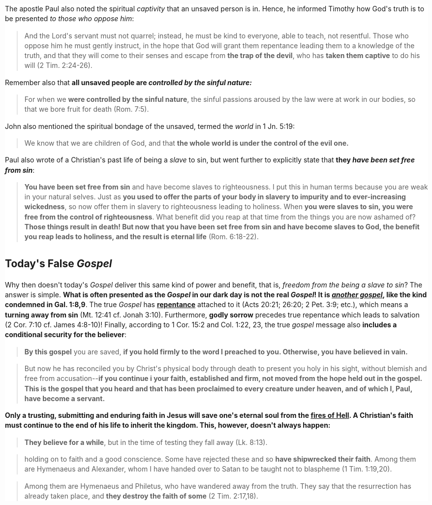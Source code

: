 The apostle Paul also noted the spiritual _captivity_ that an unsaved person is in. Hence, he informed Timothy how God's truth is to be presented _to those who oppose him_: 
> And the Lord's servant must not quarrel; instead, he must be kind to everyone, able to teach, not resentful. Those who oppose him he must gently instruct, in the hope that God will grant them repentance leading them to a knowledge of the truth, and that they will come to their senses and escape from **the trap of the devil**, who has **taken them captive** to do his will (2 Tim. 2:24-26).

Remember also that **all unsaved people are _controlled by the sinful nature:_** 
> For when we **were controlled by the sinful nature**, the sinful passions aroused by the law were at work in our bodies, so that we bore fruit for death (Rom. 7:5).

John also mentioned the spiritual bondage of the unsaved, termed the _world_ in 1 Jn. 5:19: 
> We know that we are children of God, and that **the whole world is under the control of the evil one.**

Paul also wrote of a Christian's past life of being a _slave_ to sin, but went further to explicitly state that  **they _have been set free from sin_**: 
> **You have been set free from sin** and have become slaves to righteousness. I put this in human terms because you are weak in your natural selves. Just as **you used to offer the parts of your body in slavery to impurity and to ever-increasing wickedness**, so now offer them in slavery to righteousness leading to holiness. When **you were slaves to sin, you were free from the control of righteousness**. What benefit did you reap at that time from the things you are now ashamed of? **Those things result in death! But now that you have been set free from sin and have become slaves to God, the benefit you reap leads to holiness, and the result is eternal life** (Rom. 6:18-22).

## Today's False _Gospel_

Why then doesn't today's _Gospel_ deliver this same kind of power and benefit, that is, _freedom from the being a slave to sin_? The answer is simple. **What is often presented as the _Gospel_ in our dark day is not the real _Gospel_! It is _[another gospel](http://www.evangelicaloutreach.org/anothergospel.htm)_, like the kind condemned in Gal. 1:8,9**. The true _Gospel_ has **[repentance](http://www.evangelicaloutreach.org/repentance.htm)** attached to it (Acts 20:21; 26:20; 2 Pet. 3:9; etc.), which means a **turning away from sin** (Mt. 12:41 cf. Jonah 3:10). Furthermore, **godly sorrow** precedes true repentance which leads to salvation (2 Cor. 7:10 cf. James 4:8-10)! Finally, according to 1 Cor. 15:2 and Col. 1:22, 23, the true _gospel_ message also **includes a conditional security for the believer**: 
> **By this gospel** you are saved, **if you hold firmly to the word I preached to you. Otherwise, you have believed in vain.**

> But now he has reconciled you by Christ's physical body through death to present you holy in his sight, without blemish and free from accusation--**if you continue i your faith, established and firm, not moved from the hope held out in the gospel. This is the gospel that you heard and that has been proclaimed to every creature under heaven, and of which I, Paul, have become a servant.**

**Only a trusting, submitting and enduring faith in Jesus will save one's eternal soul from the [fires of Hell](http://www.evangelicaloutreach.org/eternaltorment.htm). A Christian's faith must continue to the end of his life to inherit the kingdom. This, however, doesn't always happen:** 
> **They believe for a while**, but in the time of testing they fall away (Lk. 8:13).

> holding on to faith and a good conscience. Some have rejected these and so **have shipwrecked their faith**. Among them are Hymenaeus and Alexander, whom I have handed over to Satan to be taught not to blaspheme (1 Tim. 1:19,20).

> Among them are Hymenaeus and Philetus, who have wandered away from the truth. They say that the resurrection has already taken place, and **they destroy the faith of some** (2 Tim. 2:17,18).
